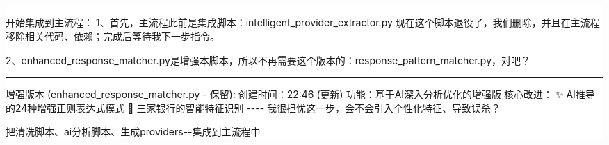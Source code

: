 
---

开始集成到主流程：
1、首先，主流程此前是集成脚本：intelligent_provider_extractor.py  现在这个脚本退役了，我们删除，并且在主流程移除相关代码、依赖；完成后等待我下一步指令。

2、enhanced_response_matcher.py是增强本脚本，所以不再需要这个版本的：response_pattern_matcher.py，对吧？


---
增强版本 (enhanced_response_matcher.py - 保留):
创建时间：22:46 (更新)
功能：基于AI深入分析优化的增强版
核心改进：
✨ AI推导的24种增强正则表达式模式
🏦 三家银行的智能特征识别 ---- 我很担忧这一步，会不会引入个性化特征、导致误杀？


把清洗脚本、ai分析脚本、生成providers--集成到主流程中